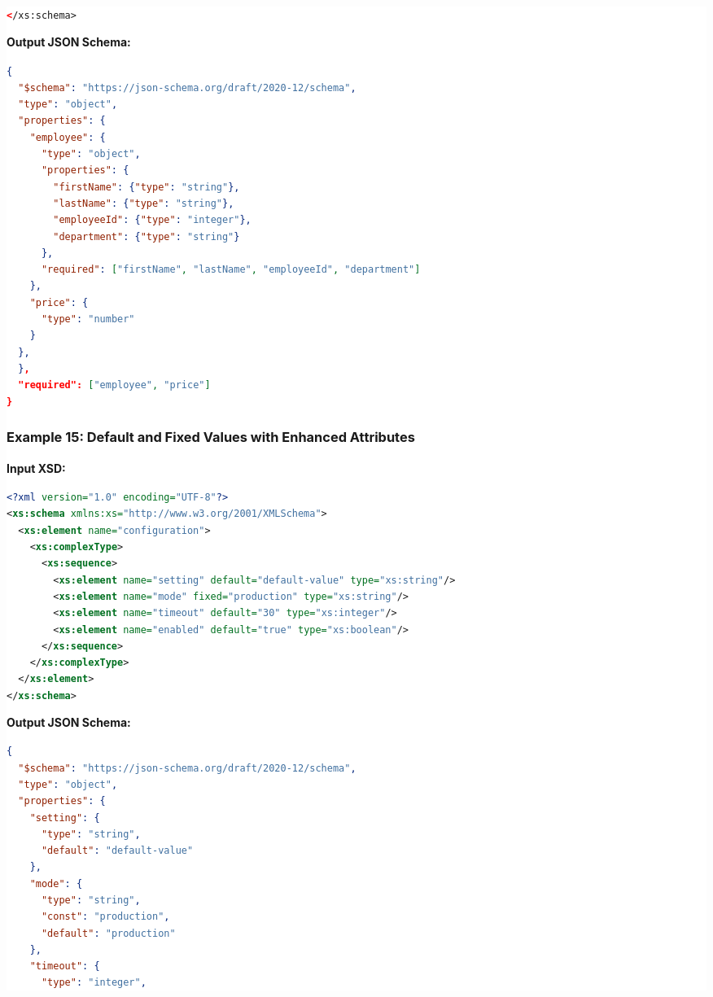 ```xml
</xs:schema>
```

**Output JSON Schema:**
```json
{
  "$schema": "https://json-schema.org/draft/2020-12/schema",
  "type": "object",
  "properties": {
    "employee": {
      "type": "object",
      "properties": {
        "firstName": {"type": "string"},
        "lastName": {"type": "string"},
        "employeeId": {"type": "integer"},
        "department": {"type": "string"}
      },
      "required": ["firstName", "lastName", "employeeId", "department"]
    },
    "price": {
      "type": "number"
    }
  },
  },
  "required": ["employee", "price"]
}
```

### Example 15: Default and Fixed Values with Enhanced Attributes

**Input XSD:**
```xml
<?xml version="1.0" encoding="UTF-8"?>
<xs:schema xmlns:xs="http://www.w3.org/2001/XMLSchema">
  <xs:element name="configuration">
    <xs:complexType>
      <xs:sequence>
        <xs:element name="setting" default="default-value" type="xs:string"/>
        <xs:element name="mode" fixed="production" type="xs:string"/>
        <xs:element name="timeout" default="30" type="xs:integer"/>
        <xs:element name="enabled" default="true" type="xs:boolean"/>
      </xs:sequence>
    </xs:complexType>
  </xs:element>
</xs:schema>
```

**Output JSON Schema:**
```json
{
  "$schema": "https://json-schema.org/draft/2020-12/schema",
  "type": "object",
  "properties": {
    "setting": {
      "type": "string",
      "default": "default-value"
    },
    "mode": {
      "type": "string",
      "const": "production",
      "default": "production"
    },
    "timeout": {
      "type": "integer",
```